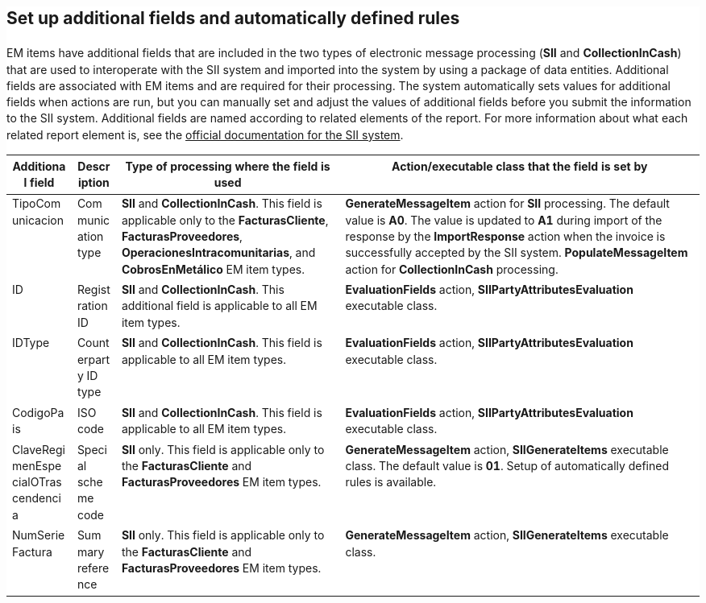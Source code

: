 ## Set up additional fields and automatically defined rules

EM items have additional fields that are included in the two types of electronic message processing (**SII** and **CollectionInCash**) that are used to interoperate with the SII system and imported into the system by using a package of data entities. Additional fields are associated with EM items and are required for their processing. The system automatically sets values for additional fields when actions are run, but you can manually set and adjust the values of additional fields before you submit the information to the SII system. Additional fields are named according to related elements of the report. For more information about what each related report element is, see the [official documentation for the SII system](https://www.agenciatributaria.es/AEAT.internet/en_gb/SII.html).

| **Additional field**               | **Description**                | **Type of processing where the field is used**                                                                                                                                                 | **Action/executable class that the field is set by**                                                                                                                                                                                                                                                               |
|------------------------------------|--------------------------------|------------------------------------------------------------------------------------------------------------------------------------------------------------------------------------------------|--------------------------------------------------------------------------------------------------------------------------------------------------------------------------------------------------------------------------------------------------------------------------------------------------------------------|
| TipoComunicacion                   | Communication type             | **SII** and **CollectionInCash**. This field is applicable only to the **FacturasСliente**, **FacturasProveedores**, **OperacionesIntracomunitarias**, and **CobrosEnMetálico** EM item types. | **GenerateMessageItem** action for **SII** processing. The default value is **A0**. The value is updated to **A1** during import of the response by the **ImportResponse** action when the invoice is successfully accepted by the SII system. **PopulateMessageItem** action for **CollectionInCash** processing. |
| ID                                 | Registration ID                | **SII** and **CollectionInCash**. This additional field is applicable to all EM item types.                                                                                                    | **EvaluationFields** action, **SIIPartyAttributesEvaluation** executable class.                                                                                                                                                                                                                                    |
| IDType                             | Counterparty ID type           | **SII** and **CollectionInCash**. This field is applicable to all EM item types.                                                                                                               | **EvaluationFields** action, **SIIPartyAttributesEvaluation** executable class.                                                                                                                                                                                                                                    |
| CodigoPais                         | ISO code                       | **SII** and **CollectionInCash**. This field is applicable to all EM item types.                                                                                                               | **EvaluationFields** action, **SIIPartyAttributesEvaluation** executable class.                                                                                                                                                                                                                                    |
| ClaveRegimenEspecialOTrascendencia | Special scheme code            | **SII** only. This field is applicable only to the **FacturasСliente** and **FacturasProveedores** EM item types.                                                                              | **GenerateMessageItem** action, **SIIGenerateItems** executable class. The default value is **01**. Setup of automatically defined rules is available.                                                                                                                                                                   |
| NumSerieFactura                    | Summary reference              | **SII** only. This field is applicable only to the **FacturasСliente** and **FacturasProveedores** EM item types.                                                                              | **GenerateMessageItem** action, **SIIGenerateItems** executable class.                                                                                                                                                                                                                                             |